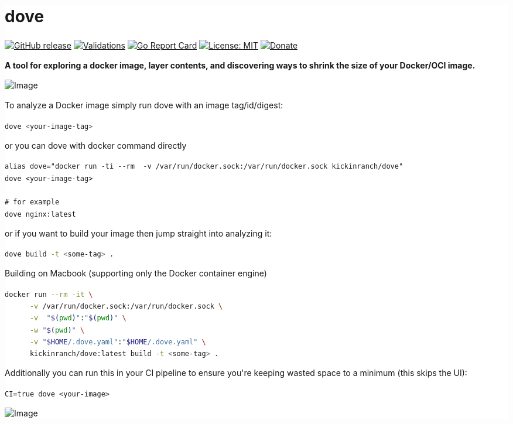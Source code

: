 # dove
[![GitHub release](https://img.shields.io/github/release/kickinranch/dove.svg)](https://github.com/kickinranch/dove/releases/latest)
[![Validations](https://github.com/kickinranch/dove/actions/workflows/validations.yaml/badge.svg)](https://github.com/kickinranch/dove/actions/workflows/validations.yaml)
[![Go Report Card](https://goreportcard.com/badge/github.com/kickinranch/dove)](https://goreportcard.com/report/github.com/kickinranch/dove)
[![License: MIT](https://img.shields.io/badge/License-MIT%202.0-blue.svg)](https://github.com/kickinranch/dove/blob/main/LICENSE)
[![Donate](https://img.shields.io/badge/Donate-PayPal-green.svg?style=flat)](https://www.paypal.me/wagoodman)

**A tool for exploring a docker image, layer contents, and discovering ways to shrink the size of your Docker/OCI image.**


![Image](.data/demo.gif)

To analyze a Docker image simply run dove with an image tag/id/digest:
```bash
dove <your-image-tag>
```

or you can dove with docker command directly
```
alias dove="docker run -ti --rm  -v /var/run/docker.sock:/var/run/docker.sock kickinranch/dove"
dove <your-image-tag>

# for example
dove nginx:latest
```

or if you want to build your image then jump straight into analyzing it:
```bash
dove build -t <some-tag> .
```

Building on Macbook (supporting only the Docker container engine)

```bash
docker run --rm -it \
      -v /var/run/docker.sock:/var/run/docker.sock \
      -v  "$(pwd)":"$(pwd)" \
      -w "$(pwd)" \
      -v "$HOME/.dove.yaml":"$HOME/.dove.yaml" \
      kickinranch/dove:latest build -t <some-tag> .
```

Additionally you can run this in your CI pipeline to ensure you're keeping wasted space to a minimum (this skips the UI):
```
CI=true dove <your-image>
```

![Image](.data/demo-ci.png)

